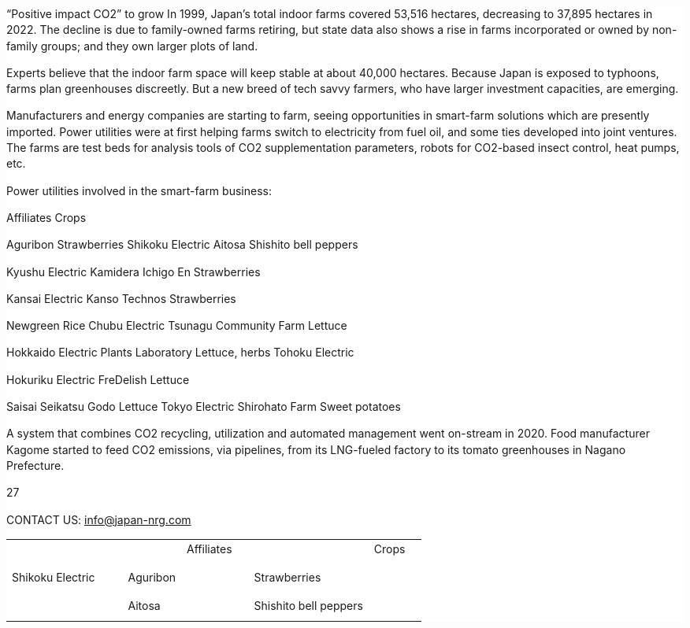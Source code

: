 “Positive impact CO2” to grow
In 1999, Japan’s total indoor farms covered 53,516 hectares, decreasing to 37,895
hectares in 2022. The decline is due to family-owned farms retiring, but state data also
shows a rise in farms incorporated or owned by non-family groups; and they own
larger plots of land.

Experts believe that the indoor farm space will keep stable at about 40,000 hectares.
Because Japan is exposed to typhoons, farms plan greenhouses discreetly. But a new
breed of tech savvy farmers, who have larger investment capacities, are emerging.

Manufacturers and energy companies are starting to farm, seeing opportunities in
smart-farm solutions which are presently imported. Power utilities were at first helping
farms switch to electricity from fuel oil, and some ties developed into joint ventures.
The farms are test beds for analysis tools of CO2 supplementation parameters, robots
for CO2-based insect control, heat pumps, etc.

Power utilities involved in the smart-farm business:

Affiliates     Crops

Aguribon      Strawberries
Shikoku Electric
Aitosa     Shishito bell peppers


Kyushu Electric Kamidera Ichigo En Strawberries

Kansai Electric Kanso Technos Strawberries

Newgreen        Rice
Chubu Electric
Tsunagu Community Farm Lettuce


Hokkaido Electric
Plants Laboratory Lettuce, herbs
Tohoku Electric


Hokuriku Electric FreDelish    Lettuce

Saisai Seikatsu Godo Lettuce
Tokyo Electric
Shirohato Farm Sweet potatoes


A system that combines CO2 recycling, utilization and automated management went
on-stream in 2020. Food manufacturer Kagome started to feed CO2 emissions, via
pipelines, from its LNG-fueled factory to its tomato greenhouses in Nagano
Prefecture.


27



CONTACT  US: info@japan-nrg.com

|  |  |  |  |  |  |  |  |  |
| --- | --- | --- | --- | --- | --- | --- | --- | --- |
|  |  |  |  | Affiliates |  |  | Crops |  |
|  |  |  |  |  |  |  |  |  |
|  |  |  |  |  |  |  |  |  |
| Shikoku Electric |  |  | Aguribon |  |  | Strawberries |  |  |
|  |  |  |  |  |  |  |  |  |
|  |  |  |  |  |  |  |  |  |
|  |  |  | Aitosa |  |  | Shishito bell peppers |  |  |
|  |  |  |  |  |  |  |  |  |